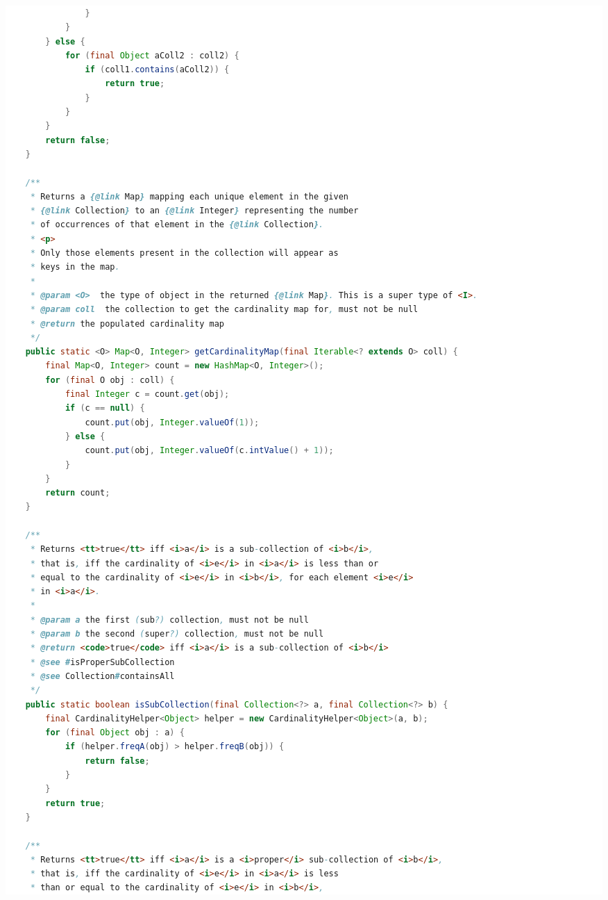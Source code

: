 ```java
                }
            }
        } else {
            for (final Object aColl2 : coll2) {
                if (coll1.contains(aColl2)) {
                    return true;
                }
            }
        }
        return false;
    }

    /**
     * Returns a {@link Map} mapping each unique element in the given
     * {@link Collection} to an {@link Integer} representing the number
     * of occurrences of that element in the {@link Collection}.
     * <p>
     * Only those elements present in the collection will appear as
     * keys in the map.
     *
     * @param <O>  the type of object in the returned {@link Map}. This is a super type of <I>.
     * @param coll  the collection to get the cardinality map for, must not be null
     * @return the populated cardinality map
     */
    public static <O> Map<O, Integer> getCardinalityMap(final Iterable<? extends O> coll) {
        final Map<O, Integer> count = new HashMap<O, Integer>();
        for (final O obj : coll) {
            final Integer c = count.get(obj);
            if (c == null) {
                count.put(obj, Integer.valueOf(1));
            } else {
                count.put(obj, Integer.valueOf(c.intValue() + 1));
            }
        }
        return count;
    }

    /**
     * Returns <tt>true</tt> iff <i>a</i> is a sub-collection of <i>b</i>,
     * that is, iff the cardinality of <i>e</i> in <i>a</i> is less than or
     * equal to the cardinality of <i>e</i> in <i>b</i>, for each element <i>e</i>
     * in <i>a</i>.
     *
     * @param a the first (sub?) collection, must not be null
     * @param b the second (super?) collection, must not be null
     * @return <code>true</code> iff <i>a</i> is a sub-collection of <i>b</i>
     * @see #isProperSubCollection
     * @see Collection#containsAll
     */
    public static boolean isSubCollection(final Collection<?> a, final Collection<?> b) {
        final CardinalityHelper<Object> helper = new CardinalityHelper<Object>(a, b);
        for (final Object obj : a) {
            if (helper.freqA(obj) > helper.freqB(obj)) {
                return false;
            }
        }
        return true;
    }

    /**
     * Returns <tt>true</tt> iff <i>a</i> is a <i>proper</i> sub-collection of <i>b</i>,
     * that is, iff the cardinality of <i>e</i> in <i>a</i> is less
     * than or equal to the cardinality of <i>e</i> in <i>b</i>,
```